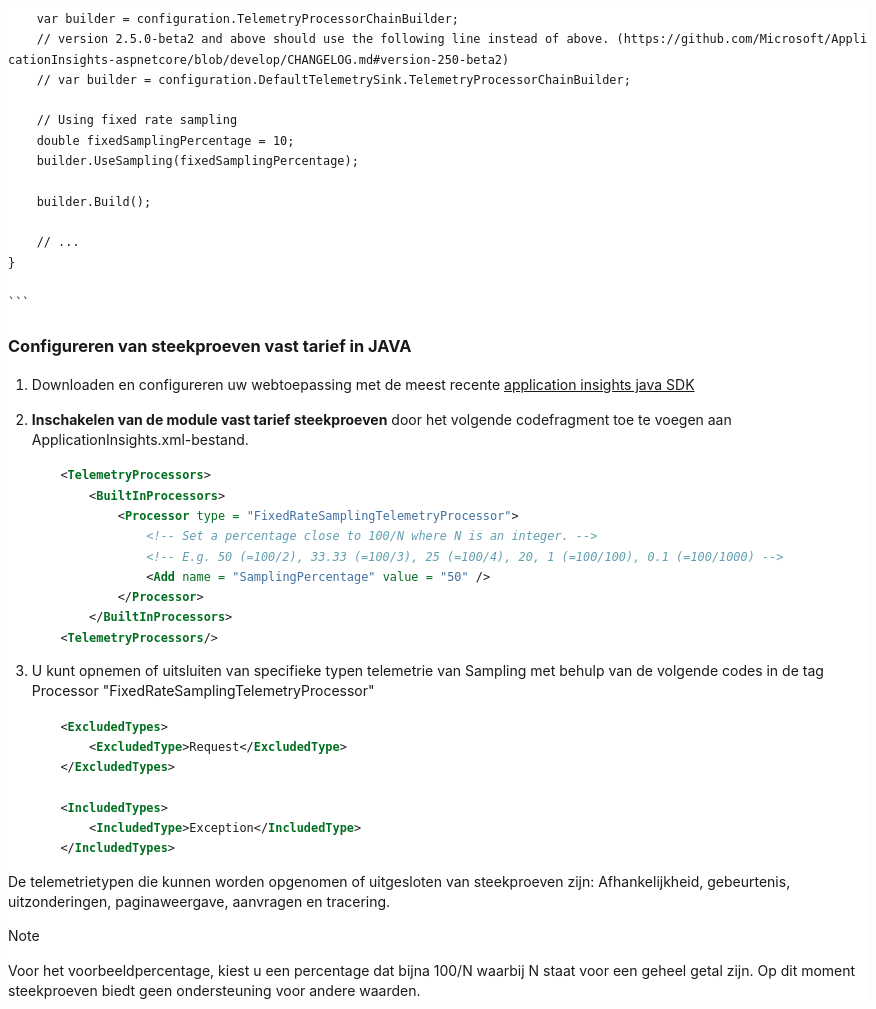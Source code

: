         var builder = configuration.TelemetryProcessorChainBuilder;
        // version 2.5.0-beta2 and above should use the following line instead of above. (https://github.com/Microsoft/ApplicationInsights-aspnetcore/blob/develop/CHANGELOG.md#version-250-beta2)
        // var builder = configuration.DefaultTelemetrySink.TelemetryProcessorChainBuilder;

        // Using fixed rate sampling   
        double fixedSamplingPercentage = 10;
        builder.UseSampling(fixedSamplingPercentage);

        builder.Build();

        // ...
    }

    ```

### <a name="configuring-fixed-rate-sampling-in-java"></a>Configureren van steekproeven vast tarief in JAVA ###

1. Downloaden en configureren uw webtoepassing met de meest recente [application insights java SDK](../../azure-monitor/app/java-get-started.md)

2. **Inschakelen van de module vast tarief steekproeven** door het volgende codefragment toe te voegen aan ApplicationInsights.xml-bestand.

    ```XML
        <TelemetryProcessors>
            <BuiltInProcessors>
                <Processor type = "FixedRateSamplingTelemetryProcessor">
                    <!-- Set a percentage close to 100/N where N is an integer. -->
                    <!-- E.g. 50 (=100/2), 33.33 (=100/3), 25 (=100/4), 20, 1 (=100/100), 0.1 (=100/1000) -->
                    <Add name = "SamplingPercentage" value = "50" />
                </Processor>
            </BuiltInProcessors>
        <TelemetryProcessors/>
    ```

3. U kunt opnemen of uitsluiten van specifieke typen telemetrie van Sampling met behulp van de volgende codes in de tag Processor "FixedRateSamplingTelemetryProcessor"
    ```XML
        <ExcludedTypes>
            <ExcludedType>Request</ExcludedType>
        </ExcludedTypes>

        <IncludedTypes>
            <IncludedType>Exception</IncludedType>
        </IncludedTypes>
    ```

De telemetrietypen die kunnen worden opgenomen of uitgesloten van steekproeven zijn: Afhankelijkheid, gebeurtenis, uitzonderingen, paginaweergave, aanvragen en tracering.

> [!NOTE]
> Voor het voorbeeldpercentage, kiest u een percentage dat bijna 100/N waarbij N staat voor een geheel getal zijn.  Op dit moment steekproeven biedt geen ondersteuning voor andere waarden.
> 
> 
